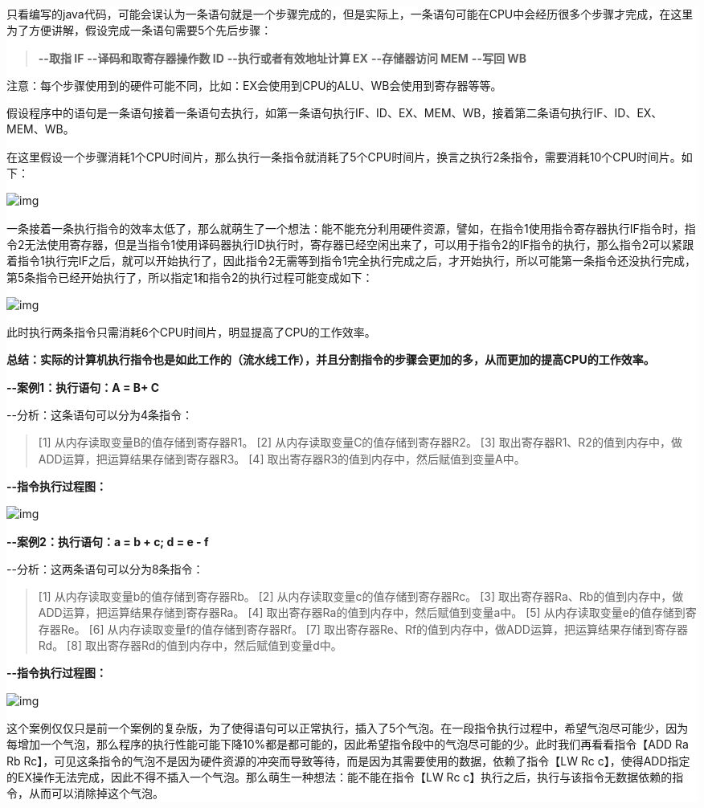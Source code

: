 只看编写的java代码，可能会误认为一条语句就是一个步骤完成的，但是实际上，一条语句可能在CPU中会经历很多个步骤才完成，在这里为了方便讲解，假设完成一条语句需要5个先后步骤：

> **--取指 IF**
> **--译码和取寄存器操作数 ID**
> **--执行或者有效地址计算 EX**
> **--存储器访问 MEM**
> **--写回 WB**

注意：每个步骤使用到的硬件可能不同，比如：EX会使用到CPU的ALU、WB会使用到寄存器等等。

假设程序中的语句是一条语句接着一条语句去执行，如第一条语句执行IF、ID、EX、MEM、WB，接着第二条语句执行IF、ID、EX、MEM、WB。

在这里假设一个步骤消耗1个CPU时间片，那么执行一条指令就消耗了5个CPU时间片，换言之执行2条指令，需要消耗10个CPU时间片。如下：

![img](https://pic2.zhimg.com/v2-c68609d2ae919b190e11626ca573e4d5_r.jpg)

一条接着一条执行指令的效率太低了，那么就萌生了一个想法：能不能充分利用硬件资源，譬如，在指令1使用指令寄存器执行IF指令时，指令2无法使用寄存器，但是当指令1使用译码器执行ID执行时，寄存器已经空闲出来了，可以用于指令2的IF指令的执行，那么指令2可以紧跟着指令1执行完IF之后，就可以开始执行了，因此指令2无需等到指令1完全执行完成之后，才开始执行，所以可能第一条指令还没执行完成，第5条指令已经开始执行了，所以指定1和指令2的执行过程可能变成如下：

![img](https://pic4.zhimg.com/v2-896c94d0213c87d23f439c5279a0d3a3_r.jpg)

此时执行两条指令只需消耗6个CPU时间片，明显提高了CPU的工作效率。

**总结：实际的计算机执行指令也是如此工作的（流水线工作），并且分割指令的步骤会更加的多，从而更加的提高CPU的工作效率。**

**--案例1：执行语句：A = B+ C**

--分析：这条语句可以分为4条指令：

> [1] 从内存读取变量B的值存储到寄存器R1。
> [2] 从内存读取变量C的值存储到寄存器R2。
> [3] 取出寄存器R1、R2的值到内存中，做ADD运算，把运算结果存储到寄存器R3。
> [4] 取出寄存器R3的值到内存中，然后赋值到变量A中。

**--指令执行过程图：**

![img](https://pic1.zhimg.com/v2-e6deba142f9c0967ff5fa690afce6f40_r.jpg)

**--案例2：执行语句：a = b + c; d = e - f**

--分析：这两条语句可以分为8条指令：

> [1] 从内存读取变量b的值存储到寄存器Rb。
> [2] 从内存读取变量c的值存储到寄存器Rc。
> [3] 取出寄存器Ra、Rb的值到内存中，做ADD运算，把运算结果存储到寄存器Ra。
> [4] 取出寄存器Ra的值到内存中，然后赋值到变量a中。
> [5] 从内存读取变量e的值存储到寄存器Re。
> [6] 从内存读取变量f的值存储到寄存器Rf。
> [7] 取出寄存器Re、Rf的值到内存中，做ADD运算，把运算结果存储到寄存器Rd。
> [8] 取出寄存器Rd的值到内存中，然后赋值到变量d中。

**--指令执行过程图：**

![img](https://pic4.zhimg.com/v2-8cbdfb6d507ea96b96d14bbf6be15fab_r.jpg)

这个案例仅仅只是前一个案例的复杂版，为了使得语句可以正常执行，插入了5个气泡。在一段指令执行过程中，希望气泡尽可能少，因为每增加一个气泡，那么程序的执行性能可能下降10%都是都可能的，因此希望指令段中的气泡尽可能的少。此时我们再看看指令【ADD Ra Rb Rc】，可见这条指令的气泡不是因为硬件资源的冲突而导致等待，而是因为其需要使用的数据，依赖了指令【LW Rc c】，使得ADD指定的EX操作无法完成，因此不得不插入一个气泡。那么萌生一种想法：能不能在指令【LW Rc c】执行之后，执行与该指令无数据依赖的指令，从而可以消除掉这个气泡。
